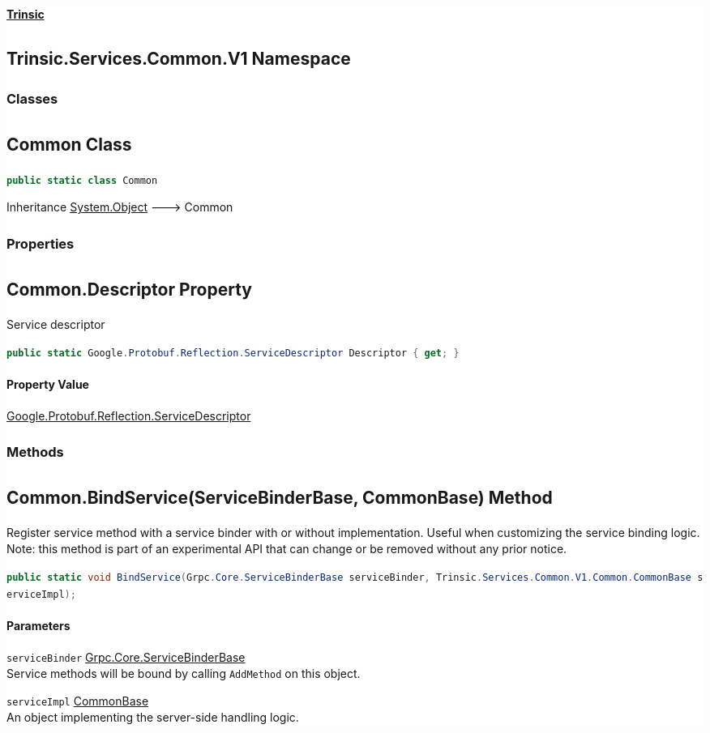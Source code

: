#### [Trinsic](index.md 'index')
## Trinsic.Services.Common.V1 Namespace
### Classes
<a name='Trinsic_Services_Common_V1_Common'></a>
## Common Class
```csharp
public static class Common
```

Inheritance [System.Object](https://docs.microsoft.com/en-us/dotnet/api/System.Object 'System.Object') &#129106; Common  
### Properties
<a name='Trinsic_Services_Common_V1_Common_Descriptor'></a>
## Common.Descriptor Property
Service descriptor
```csharp
public static Google.Protobuf.Reflection.ServiceDescriptor Descriptor { get; }
```
#### Property Value
[Google.Protobuf.Reflection.ServiceDescriptor](https://docs.microsoft.com/en-us/dotnet/api/Google.Protobuf.Reflection.ServiceDescriptor 'Google.Protobuf.Reflection.ServiceDescriptor')
  
### Methods
<a name='Trinsic_Services_Common_V1_Common_BindService(Grpc_Core_ServiceBinderBase_Trinsic_Services_Common_V1_Common_CommonBase)'></a>
## Common.BindService(ServiceBinderBase, CommonBase) Method
Register service method with a service binder with or without implementation. Useful when customizing the  service binding logic.  
            Note: this method is part of an experimental API that can change or be removed without any prior notice.
```csharp
public static void BindService(Grpc.Core.ServiceBinderBase serviceBinder, Trinsic.Services.Common.V1.Common.CommonBase serviceImpl);
```
#### Parameters
<a name='Trinsic_Services_Common_V1_Common_BindService(Grpc_Core_ServiceBinderBase_Trinsic_Services_Common_V1_Common_CommonBase)_serviceBinder'></a>
`serviceBinder` [Grpc.Core.ServiceBinderBase](https://docs.microsoft.com/en-us/dotnet/api/Grpc.Core.ServiceBinderBase 'Grpc.Core.ServiceBinderBase')  
Service methods will be bound by calling `AddMethod` on this object.
  
<a name='Trinsic_Services_Common_V1_Common_BindService(Grpc_Core_ServiceBinderBase_Trinsic_Services_Common_V1_Common_CommonBase)_serviceImpl'></a>
`serviceImpl` [CommonBase](Trinsic_Services_Common_V1.md#Trinsic_Services_Common_V1_Common_CommonBase 'Trinsic.Services.Common.V1.Common.CommonBase')  
An object implementing the server-side handling logic.
  